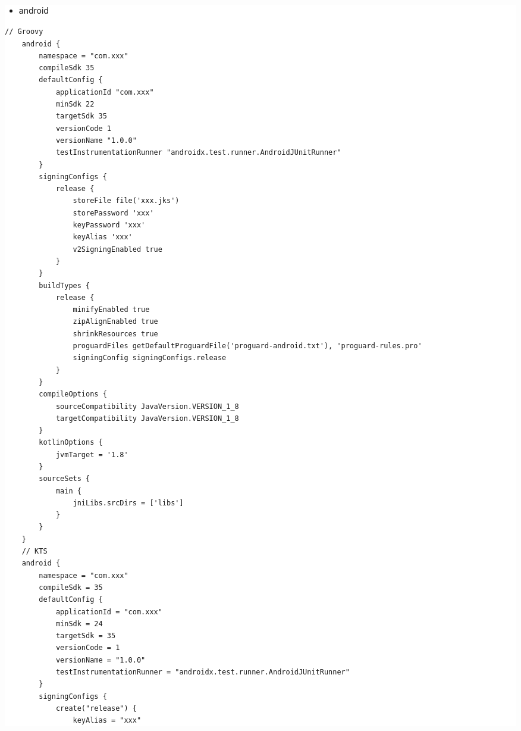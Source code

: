 ```
```

*   android
    

```
// Groovy 
    android {
        namespace = "com.xxx"
        compileSdk 35
        defaultConfig {
            applicationId "com.xxx"
            minSdk 22
            targetSdk 35
            versionCode 1
            versionName "1.0.0"
            testInstrumentationRunner "androidx.test.runner.AndroidJUnitRunner"
        }
        signingConfigs {
            release {
                storeFile file('xxx.jks')
                storePassword 'xxx'
                keyPassword 'xxx'
                keyAlias 'xxx'
                v2SigningEnabled true
            }
        }
        buildTypes {
            release {
                minifyEnabled true
                zipAlignEnabled true
                shrinkResources true
                proguardFiles getDefaultProguardFile('proguard-android.txt'), 'proguard-rules.pro'
                signingConfig signingConfigs.release
            }
        }
        compileOptions {
            sourceCompatibility JavaVersion.VERSION_1_8
            targetCompatibility JavaVersion.VERSION_1_8
        }
        kotlinOptions {
            jvmTarget = '1.8'
        }
        sourceSets {
            main {
                jniLibs.srcDirs = ['libs']
            }
        }
    }
    // KTS
    android {
        namespace = "com.xxx"
        compileSdk = 35
        defaultConfig {
            applicationId = "com.xxx"
            minSdk = 24
            targetSdk = 35
            versionCode = 1
            versionName = "1.0.0"
            testInstrumentationRunner = "androidx.test.runner.AndroidJUnitRunner"
        }
        signingConfigs {
            create("release") {
                keyAlias = "xxx"
```